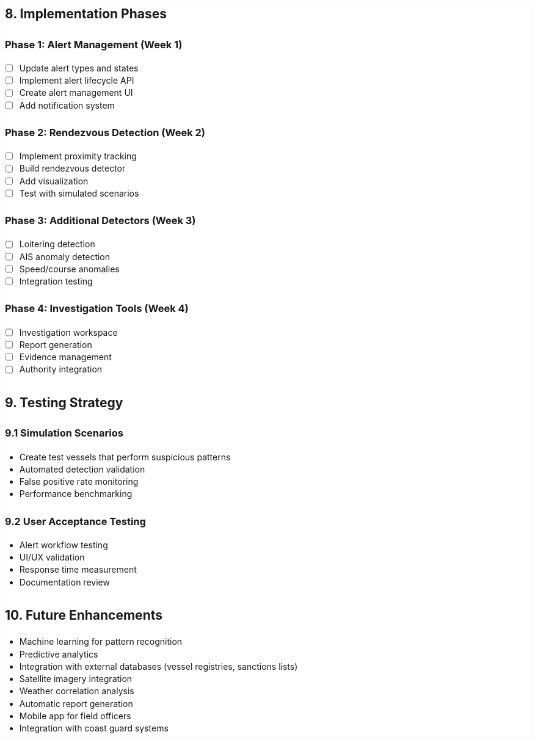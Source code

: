## 8. Implementation Phases

### Phase 1: Alert Management (Week 1)
- [ ] Update alert types and states
- [ ] Implement alert lifecycle API
- [ ] Create alert management UI
- [ ] Add notification system

### Phase 2: Rendezvous Detection (Week 2)
- [ ] Implement proximity tracking
- [ ] Build rendezvous detector
- [ ] Add visualization
- [ ] Test with simulated scenarios

### Phase 3: Additional Detectors (Week 3)
- [ ] Loitering detection
- [ ] AIS anomaly detection
- [ ] Speed/course anomalies
- [ ] Integration testing

### Phase 4: Investigation Tools (Week 4)
- [ ] Investigation workspace
- [ ] Report generation
- [ ] Evidence management
- [ ] Authority integration

## 9. Testing Strategy

### 9.1 Simulation Scenarios
- Create test vessels that perform suspicious patterns
- Automated detection validation
- False positive rate monitoring
- Performance benchmarking

### 9.2 User Acceptance Testing
- Alert workflow testing
- UI/UX validation
- Response time measurement
- Documentation review

## 10. Future Enhancements

- Machine learning for pattern recognition
- Predictive analytics
- Integration with external databases (vessel registries, sanctions lists)
- Satellite imagery integration
- Weather correlation analysis
- Automatic report generation
- Mobile app for field officers
- Integration with coast guard systems